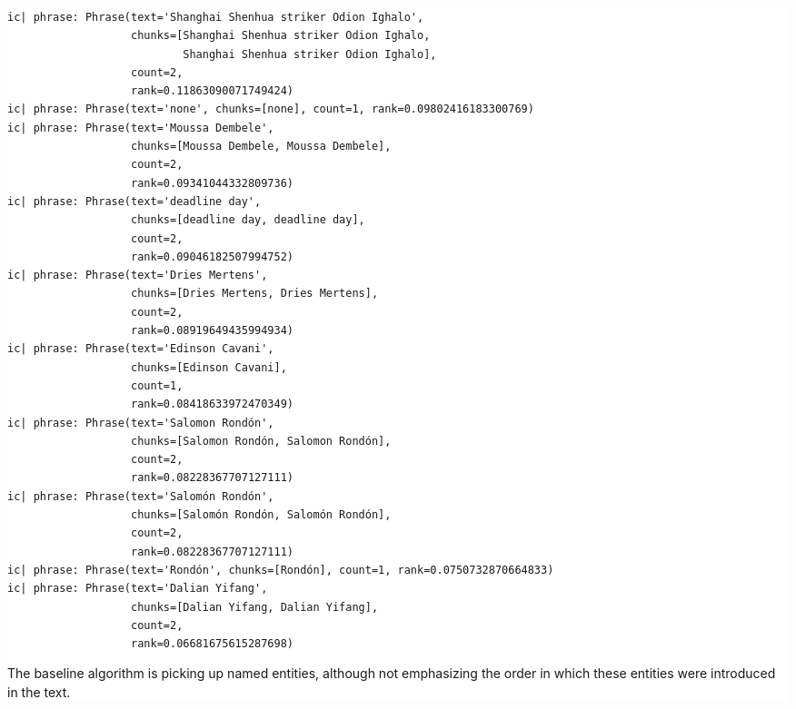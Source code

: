     ic| phrase: Phrase(text='Shanghai Shenhua striker Odion Ighalo',
                       chunks=[Shanghai Shenhua striker Odion Ighalo,
                               Shanghai Shenhua striker Odion Ighalo],
                       count=2,
                       rank=0.11863090071749424)
    ic| phrase: Phrase(text='none', chunks=[none], count=1, rank=0.09802416183300769)
    ic| phrase: Phrase(text='Moussa Dembele',
                       chunks=[Moussa Dembele, Moussa Dembele],
                       count=2,
                       rank=0.09341044332809736)
    ic| phrase: Phrase(text='deadline day',
                       chunks=[deadline day, deadline day],
                       count=2,
                       rank=0.09046182507994752)
    ic| phrase: Phrase(text='Dries Mertens',
                       chunks=[Dries Mertens, Dries Mertens],
                       count=2,
                       rank=0.08919649435994934)
    ic| phrase: Phrase(text='Edinson Cavani',
                       chunks=[Edinson Cavani],
                       count=1,
                       rank=0.08418633972470349)
    ic| phrase: Phrase(text='Salomon Rondón',
                       chunks=[Salomon Rondón, Salomon Rondón],
                       count=2,
                       rank=0.08228367707127111)
    ic| phrase: Phrase(text='Salomón Rondón',
                       chunks=[Salomón Rondón, Salomón Rondón],
                       count=2,
                       rank=0.08228367707127111)
    ic| phrase: Phrase(text='Rondón', chunks=[Rondón], count=1, rank=0.0750732870664833)
    ic| phrase: Phrase(text='Dalian Yifang',
                       chunks=[Dalian Yifang, Dalian Yifang],
                       count=2,
                       rank=0.06681675615287698)


The baseline algorithm is picking up named entities, although not emphasizing the order in which these entities were introduced in the text.
